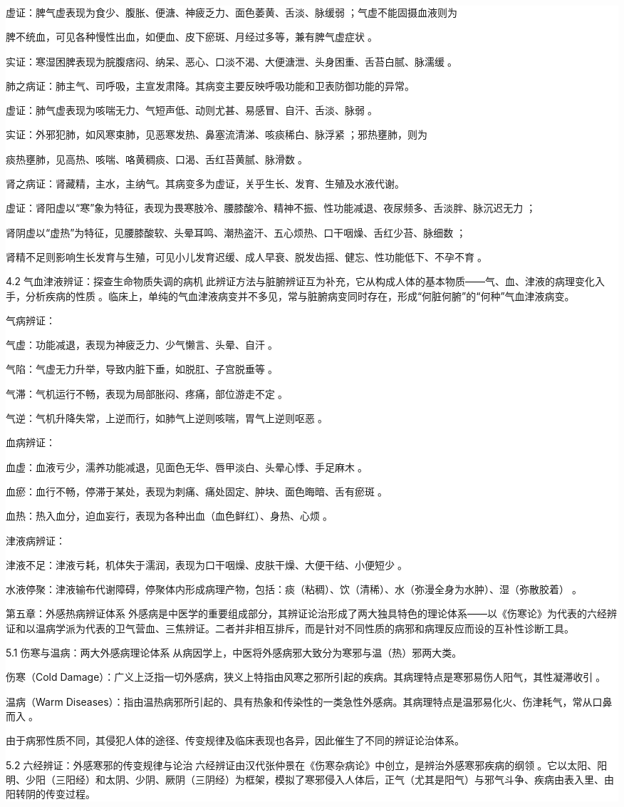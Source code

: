 虚证：脾气虚表现为食少、腹胀、便溏、神疲乏力、面色萎黄、舌淡、脉缓弱 ；气虚不能固摄血液则为   

脾不统血，可见各种慢性出血，如便血、皮下瘀斑、月经过多等，兼有脾气虚症状 。   

实证：寒湿困脾表现为脘腹痞闷、纳呆、恶心、口淡不渴、大便溏泄、头身困重、舌苔白腻、脉濡缓 。   

肺之病证：肺主气、司呼吸，主宣发肃降。其病变主要反映呼吸功能和卫表防御功能的异常。

虚证：肺气虚表现为咳喘无力、气短声低、动则尤甚、易感冒、自汗、舌淡、脉弱 。   

实证：外邪犯肺，如风寒束肺，见恶寒发热、鼻塞流清涕、咳痰稀白、脉浮紧 ；邪热壅肺，则为   

痰热壅肺，见高热、咳喘、咯黄稠痰、口渴、舌红苔黄腻、脉滑数 。   

肾之病证：肾藏精，主水，主纳气。其病变多为虚证，关乎生长、发育、生殖及水液代谢。

虚证：肾阳虚以“寒”象为特征，表现为畏寒肢冷、腰膝酸冷、精神不振、性功能减退、夜尿频多、舌淡胖、脉沉迟无力 ；   

肾阴虚以“虚热”为特征，见腰膝酸软、头晕耳鸣、潮热盗汗、五心烦热、口干咽燥、舌红少苔、脉细数 ；   

肾精不足则影响生长发育与生殖，可见小儿发育迟缓、成人早衰、脱发齿摇、健忘、性功能低下、不孕不育 。   

4.2 气血津液辨证：探查生命物质失调的病机
此辨证方法与脏腑辨证互为补充，它从构成人体的基本物质——气、血、津液的病理变化入手，分析疾病的性质 。临床上，单纯的气血津液病变并不多见，常与脏腑病变同时存在，形成“何脏何腑”的“何种”气血津液病变。   

气病辨证：

气虚：功能减退，表现为神疲乏力、少气懒言、头晕、自汗 。   

气陷：气虚无力升举，导致内脏下垂，如脱肛、子宫脱垂等 。   

气滞：气机运行不畅，表现为局部胀闷、疼痛，部位游走不定 。   

气逆：气机升降失常，上逆而行，如肺气上逆则咳喘，胃气上逆则呕恶 。   

血病辨证：

血虚：血液亏少，濡养功能减退，见面色无华、唇甲淡白、头晕心悸、手足麻木 。   

血瘀：血行不畅，停滞于某处，表现为刺痛、痛处固定、肿块、面色晦暗、舌有瘀斑 。   

血热：热入血分，迫血妄行，表现为各种出血（血色鲜红）、身热、心烦 。   

津液病辨证：

津液不足：津液亏耗，机体失于濡润，表现为口干咽燥、皮肤干燥、大便干结、小便短少 。   

水液停聚：津液输布代谢障碍，停聚体内形成病理产物，包括：痰（粘稠）、饮（清稀）、水（弥漫全身为水肿）、湿（弥散胶着） 。   

第五章：外感热病辨证体系
外感病是中医学的重要组成部分，其辨证论治形成了两大独具特色的理论体系——以《伤寒论》为代表的六经辨证和以温病学派为代表的卫气营血、三焦辨证。二者并非相互排斥，而是针对不同性质的病邪和病理反应而设的互补性诊断工具。

5.1 伤寒与温病：两大外感病理论体系
从病因学上，中医将外感病邪大致分为寒邪与温（热）邪两大类。

伤寒（Cold Damage）：广义上泛指一切外感病，狭义上特指由风寒之邪所引起的疾病。其病理特点是寒邪易伤人阳气，其性凝滞收引 。   

温病（Warm Diseases）：指由温热病邪所引起的、具有热象和传染性的一类急性外感病。其病理特点是温邪易化火、伤津耗气，常从口鼻而入 。   


由于病邪性质不同，其侵犯人体的途径、传变规律及临床表现也各异，因此催生了不同的辨证论治体系。

5.2 六经辨证：外感寒邪的传变规律与论治
六经辨证由汉代张仲景在《伤寒杂病论》中创立，是辨治外感寒邪疾病的纲领 。它以太阳、阳明、少阳（三阳经）和太阴、少阴、厥阴（三阴经）为框架，模拟了寒邪侵入人体后，正气（尤其是阳气）与邪气斗争、疾病由表入里、由阳转阴的传变过程。   
